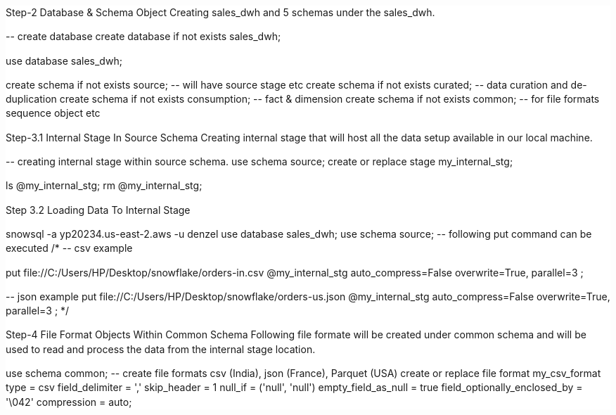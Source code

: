 
    
Step-2 Database & Schema Object
Creating sales_dwh and 5 schemas under the sales_dwh.

-- create database
create database if not exists sales_dwh;

use database sales_dwh;

create schema if not exists source; -- will have source stage etc
create schema if not exists curated; -- data curation and de-duplication
create schema if not exists consumption; -- fact & dimension
create schema if not exists common; -- for file formats sequence object etc


Step-3.1 Internal Stage In Source Schema
Creating internal stage that will host all the data setup available in our local machine.

-- creating internal stage within source schema.
use schema source;
create or replace stage my_internal_stg;

ls @my_internal_stg;
rm  @my_internal_stg;


Step 3.2 Loading Data To Internal Stage 

snowsql -a yp20234.us-east-2.aws -u denzel
use database sales_dwh;
use schema source;
-- following put command can be executed
/*
-- csv example

 put file://C:/Users/HP/Desktop/snowflake/orders-in.csv @my_internal_stg auto_compress=False overwrite=True, parallel=3 ;


-- json example
 put file://C:/Users/HP/Desktop/snowflake/orders-us.json @my_internal_stg auto_compress=False overwrite=True, parallel=3 ;
*/

Step-4 File Format Objects Within Common Schema
Following file formate will be created under common schema and will be used to read and process the data from the internal stage location.

use schema common;
-- create file formats csv (India), json (France), Parquet (USA)
create or replace file format my_csv_format
  type = csv
  field_delimiter = ','
  skip_header = 1
  null_if = ('null', 'null')
  empty_field_as_null = true
  field_optionally_enclosed_by = '\042'
  compression = auto;

